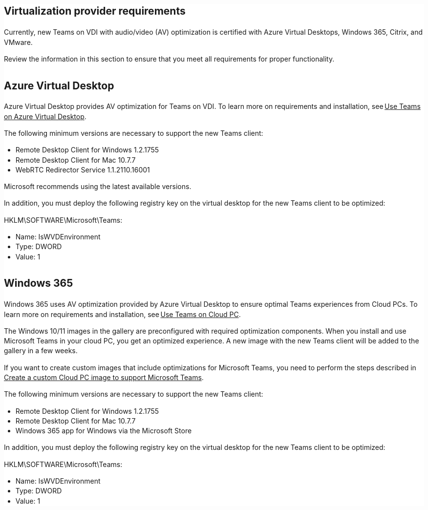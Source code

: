 ## Virtualization provider requirements 

Currently, new Teams on VDI with audio/video (AV) optimization is certified with Azure Virtual Desktops, Windows 365, Citrix, and VMware.  

Review the information in this section to ensure that you meet all requirements for proper functionality. 

## Azure Virtual Desktop 

Azure Virtual Desktop provides AV optimization for Teams on VDI. To learn more on requirements and installation, see [Use Teams on Azure Virtual Desktop](/azure/virtual-desktop/teams-on-avd). 

The following minimum versions are necessary to support the new Teams client: 

- Remote Desktop Client for Windows 1.2.1755
- Remote Desktop Client for Mac 10.7.7
- WebRTC Redirector Service 1.1.2110.16001

Microsoft recommends using the latest available versions.

In addition, you must deploy the following registry key on the virtual desktop for the new Teams client to be optimized: 

HKLM\SOFTWARE\Microsoft\Teams: 
- Name: IsWVDEnvironment 
- Type: DWORD 
- Value: 1 

## Windows 365 

Windows 365 uses AV optimization provided by Azure Virtual Desktop to ensure optimal Teams experiences from Cloud PCs. To learn more on requirements and installation, see [Use Teams on Cloud PC](/windows-365/enterprise/teams-on-cloud-pc). 

The Windows 10/11 images in the gallery are preconfigured with required optimization components. When you install and use Microsoft Teams in your cloud PC, you get an optimized experience. A new image with the new Teams client will be added to the gallery in a few weeks.

If you want to create custom images that include optimizations for Microsoft Teams, you need to perform the steps described in [Create a custom Cloud PC image to support Microsoft Teams](/windows-365/enterprise/create-custom-image-support-teams). 

The following minimum versions are necessary to support the new Teams client: 

- Remote Desktop Client for Windows 1.2.1755 
- Remote Desktop Client for Mac 10.7.7
- Windows 365 app for Windows via the Microsoft Store 

In addition, you must deploy the following registry key on the virtual desktop for the new Teams client to be optimized: 

HKLM\SOFTWARE\Microsoft\Teams: 
- Name: IsWVDEnvironment 
- Type: DWORD 
- Value: 1 
